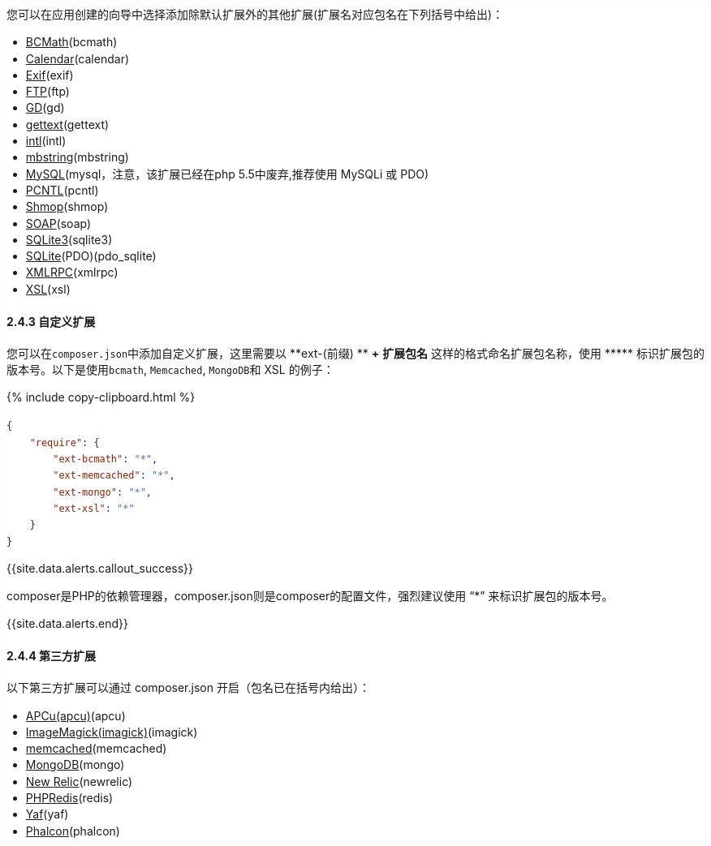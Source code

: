 您可以在应用创建的向导中选择添加除默认扩展外的其他扩展(扩展名对应包名在下列括号中给出)：

- [BCMath](http://docs.php.net/bcmath)(bcmath)
- [Calendar](http://docs.php.net/calendar)(calendar)
- [Exif](http://docs.php.net/exif)(exif)
- [FTP](http://docs.php.net/ftp)(ftp)
- [GD](http://docs.php.net/manual/en/book.image.php)(gd)
- [gettext](http://docs.php.net/gettext)(gettext)
- [intl](http://docs.php.net/intl)(intl)
- [mbstring](http://docs.php.net/mbstring)(mbstring)
- [MySQL](http://docs.php.net/book.mysql)(mysql，注意，该扩展已经在php 5.5中废弃,推荐使用 MySQLi 或 PDO)
- [PCNTL](http://docs.php.net/pcntl)(pcntl)
- [Shmop](http://docs.php.net/shmop)(shmop)
- [SOAP](http://docs.php.net/soap)(soap)
- [SQLite3](http://docs.php.net/sqlite3)(sqlite3)
- [SQLite](http://docs.php.net/pdo_sqlite)(PDO)(pdo_sqlite)
- [XMLRPC](http://docs.php.net/xmlrpc)(xmlrpc)
- [XSL](http://docs.php.net/xsl)(xsl)

#### 2.4.3 自定义扩展

您可以在`composer.json`中添加自定义扩展，这里需要以  **ext-(前缀) **  **+**  **扩展包名** 这样的格式命名扩展包名称，使用  ***** 标识扩展包的版本号。以下是使用`bcmath`, `Memcached`, `MongoDB`和 XSL 的例子：

{% include copy-clipboard.html %}

```json
{
    "require": {
        "ext-bcmath": "*",
        "ext-memcached": "*",
        "ext-mongo": "*",
        "ext-xsl": "*"
    }
}
```

{{site.data.alerts.callout_success}}

composer是PHP的依赖管理器，composer.json则是composer的配置文件，强烈建议使用 “*” 来标识扩展包的版本号。

{{site.data.alerts.end}}

#### 2.4.4 第三方扩展

以下第三方扩展可以通过 composer.json 开启（包名已在括号内给出）：

- [APCu(apcu)](http://pecl.php.net/package/apcu)(apcu)
- [ImageMagick(imagick)](http://docs.php.net/imagick)(imagick)
- [memcached](http://docs.php.net/memcached)(memcached)
- [MongoDB](http://docs.php.net/mongo)(mongo)
- [New Relic](http://newrelic.com/php)(newrelic)
- [PHPRedis](http://pecl.php.net/package/redis)(redis)
- [Yaf](http://pecl.php.net/package/yaf)(yaf)
- [Phalcon](http://phalconphp.com/)(phalcon)
